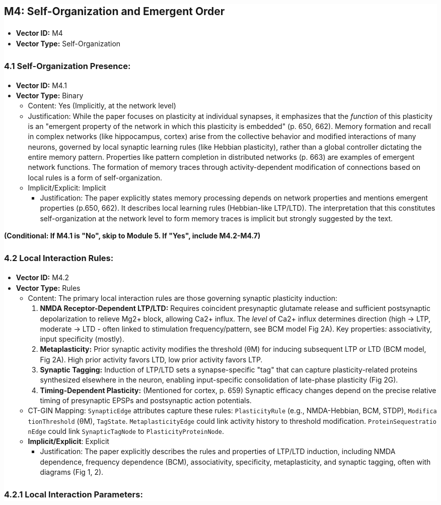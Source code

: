 
## M4: Self-Organization and Emergent Order
*   **Vector ID:** M4
*   **Vector Type:** Self-Organization

### **4.1 Self-Organization Presence:**

*   **Vector ID:** M4.1
*   **Vector Type:** Binary
    *   Content: Yes (Implicitly, at the network level)
    *   Justification: While the paper focuses on plasticity at individual synapses, it emphasizes that the *function* of this plasticity is an "emergent property of the network in which this plasticity is embedded" (p. 650, 662). Memory formation and recall in complex networks (like hippocampus, cortex) arise from the collective behavior and modified interactions of many neurons, governed by local synaptic learning rules (like Hebbian plasticity), rather than a global controller dictating the entire memory pattern. Properties like pattern completion in distributed networks (p. 663) are examples of emergent network functions. The formation of memory traces through activity-dependent modification of connections based on local rules is a form of self-organization.
    *   Implicit/Explicit: Implicit
        *  Justification: The paper explicitly states memory processing depends on network properties and mentions emergent properties (p.650, 662). It describes local learning rules (Hebbian-like LTP/LTD). The interpretation that this constitutes self-organization at the network level to form memory traces is implicit but strongly suggested by the text.

**(Conditional: If M4.1 is "No", skip to Module 5. If "Yes", include M4.2-M4.7)**

### **4.2 Local Interaction Rules:**

*   **Vector ID:** M4.2
*   **Vector Type:** Rules
    *   Content: The primary local interaction rules are those governing synaptic plasticity induction:
        1.  **NMDA Receptor-Dependent LTP/LTD:** Requires coincident presynaptic glutamate release and sufficient postsynaptic depolarization to relieve Mg2+ block, allowing Ca2+ influx. The *level* of Ca2+ influx determines direction (high -> LTP, moderate -> LTD - often linked to stimulation frequency/pattern, see BCM model Fig 2A). Key properties: associativity, input specificity (mostly).
        2.  **Metaplasticity:** Prior synaptic activity modifies the threshold (θM) for inducing subsequent LTP or LTD (BCM model, Fig 2A). High prior activity favors LTD, low prior activity favors LTP.
        3.  **Synaptic Tagging:** Induction of LTP/LTD sets a synapse-specific "tag" that can capture plasticity-related proteins synthesized elsewhere in the neuron, enabling input-specific consolidation of late-phase plasticity (Fig 2G).
        4.  **Timing-Dependent Plasticity:** (Mentioned for cortex, p. 659) Synaptic efficacy changes depend on the precise relative timing of presynaptic EPSPs and postsynaptic action potentials.
    *   CT-GIN Mapping: `SynapticEdge` attributes capture these rules: `PlasticityRule` (e.g., NMDA-Hebbian, BCM, STDP), `ModificationThreshold` (θM), `TagState`. `MetaplasticityEdge` could link activity history to threshold modification. `ProteinSequestrationEdge` could link `SynapticTagNode` to `PlasticityProteinNode`.
    * **Implicit/Explicit**: Explicit
        *  Justification: The paper explicitly describes the rules and properties of LTP/LTD induction, including NMDA dependence, frequency dependence (BCM), associativity, specificity, metaplasticity, and synaptic tagging, often with diagrams (Fig 1, 2).

### **4.2.1 Local Interaction Parameters:**
